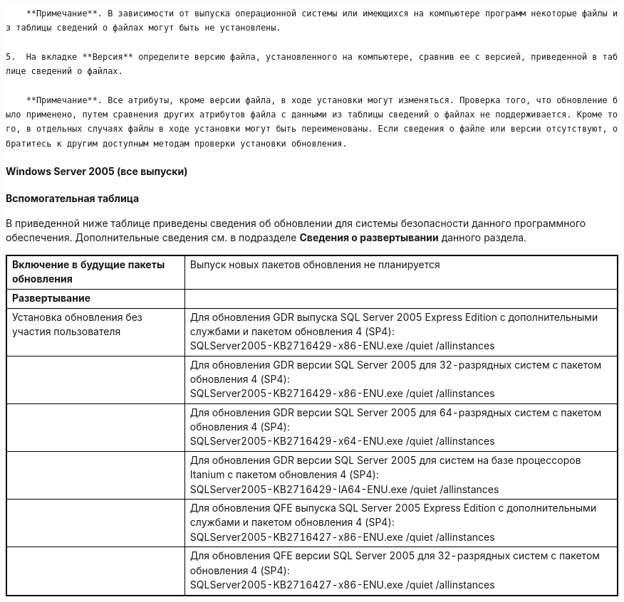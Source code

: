         **Примечание**. В зависимости от выпуска операционной системы или имеющихся на компьютере программ некоторые файлы из таблицы сведений о файлах могут быть не установлены.

    5.  На вкладке **Версия** определите версию файла, установленного на компьютере, сравнив ее с версией, приведенной в таблице сведений о файлах.

        **Примечание**. Все атрибуты, кроме версии файла, в ходе установки могут изменяться. Проверка того, что обновление было применено, путем сравнения других атрибутов файла с данными из таблицы сведений о файлах не поддерживается. Кроме того, в отдельных случаях файлы в ходе установки могут быть переименованы. Если сведения о файле или версии отсутствуют, обратитесь к другим доступным методам проверки установки обновления.

#### Windows Server 2005 (все выпуски)

**Вспомогательная таблица**

В приведенной ниже таблице приведены сведения об обновлении для системы безопасности данного программного обеспечения. Дополнительные сведения см. в подразделе **Сведения о развертывании** данного раздела.

 
<table style="border:1px solid black;">
<tbody>
<tr class="odd">
<td style="border:1px solid black;"><strong>Включение в будущие пакеты обновления</strong></td>
<td style="border:1px solid black;">Выпуск новых пакетов обновления не планируется</td>
</tr>
<tr class="even">
<td style="border:1px solid black;"><strong>Развертывание</strong></td>
<td style="border:1px solid black;"></td>
</tr>
<tr class="odd">
<td style="border:1px solid black;">Установка обновления без участия пользователя</td>
<td style="border:1px solid black;">Для обновления GDR выпуска SQL Server 2005 Express Edition с дополнительными службами и пакетом обновления 4 (SP4):<br />
SQLServer2005-KB2716429-x86-ENU.exe /quiet /allinstances</td>
</tr>
<tr class="even">
<td style="border:1px solid black;"></td>
<td style="border:1px solid black;">Для обновления GDR версии SQL Server 2005 для 32-разрядных систем c пакетом обновления 4 (SP4):<br />
SQLServer2005-KB2716429-x86-ENU.exe /quiet /allinstances</td>
</tr>
<tr class="odd">
<td style="border:1px solid black;"></td>
<td style="border:1px solid black;">Для обновления GDR версии SQL Server 2005 для 64-разрядных систем c пакетом обновления 4 (SP4):<br />
SQLServer2005-KB2716429-x64-ENU.exe /quiet /allinstances</td>
</tr>
<tr class="even">
<td style="border:1px solid black;"></td>
<td style="border:1px solid black;">Для обновления GDR версии SQL Server 2005 для систем на базе процессоров Itanium с пакетом обновления 4 (SP4):<br />
SQLServer2005-KB2716429-IA64-ENU.exe /quiet /allinstances</td>
</tr>
<tr class="odd">
<td style="border:1px solid black;"></td>
<td style="border:1px solid black;">Для обновления QFE выпуска SQL Server 2005 Express Edition с дополнительными службами и пакетом обновления 4 (SP4):<br />
SQLServer2005-KB2716427-x86-ENU.exe /quiet /allinstances</td>
</tr>
<tr class="even">
<td style="border:1px solid black;"></td>
<td style="border:1px solid black;">Для обновления QFE версии SQL Server 2005 для 32-разрядных систем c пакетом обновления 4 (SP4):<br />
SQLServer2005-KB2716427-x86-ENU.exe /quiet /allinstances</td>